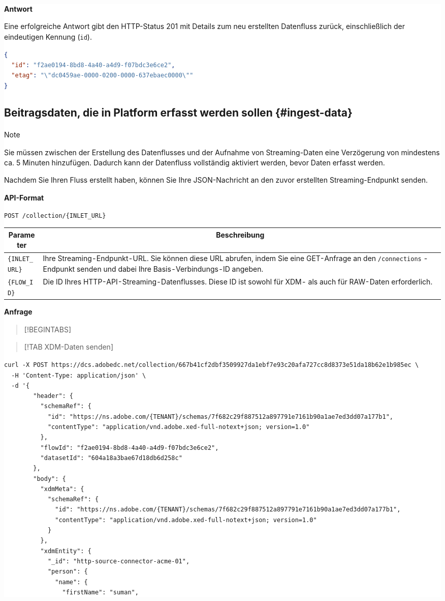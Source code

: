 **Antwort**

Eine erfolgreiche Antwort gibt den HTTP-Status 201 mit Details zum neu erstellten Datenfluss zurück, einschließlich der eindeutigen Kennung (`id`).

```json
{
  "id": "f2ae0194-8bd8-4a40-a4d9-f07bdc3e6ce2",
  "etag": "\"dc0459ae-0000-0200-0000-637ebaec0000\""
}
```

## Beitragsdaten, die in Platform erfasst werden sollen {#ingest-data}

>[!NOTE]
>
>Sie müssen zwischen der Erstellung des Datenflusses und der Aufnahme von Streaming-Daten eine Verzögerung von mindestens ca. 5 Minuten hinzufügen. Dadurch kann der Datenfluss vollständig aktiviert werden, bevor Daten erfasst werden.

Nachdem Sie Ihren Fluss erstellt haben, können Sie Ihre JSON-Nachricht an den zuvor erstellten Streaming-Endpunkt senden.

**API-Format**

```http
POST /collection/{INLET_URL}
```

| Parameter | Beschreibung |
| --------- | ----------- |
| `{INLET_URL}` | Ihre Streaming-Endpunkt-URL. Sie können diese URL abrufen, indem Sie eine GET-Anfrage an den `/connections` -Endpunkt senden und dabei Ihre Basis-Verbindungs-ID angeben. |
| `{FLOW_ID}` | Die ID Ihres HTTP-API-Streaming-Datenflusses. Diese ID ist sowohl für XDM- als auch für RAW-Daten erforderlich. |

**Anfrage**

>[!BEGINTABS]

>[!TAB XDM-Daten senden]

```shell
curl -X POST https://dcs.adobedc.net/collection/667b41cf2dbf3509927da1ebf7e93c20afa727cc8d8373e51da18b62e1b985ec \
  -H 'Content-Type: application/json' \
  -d '{
        "header": {
          "schemaRef": {
            "id": "https://ns.adobe.com/{TENANT}/schemas/7f682c29f887512a897791e7161b90a1ae7ed3dd07a177b1",
            "contentType": "application/vnd.adobe.xed-full-notext+json; version=1.0"
          },
          "flowId": "f2ae0194-8bd8-4a40-a4d9-f07bdc3e6ce2",
          "datasetId": "604a18a3bae67d18db6d258c"
        },
        "body": {
          "xdmMeta": {
            "schemaRef": {
              "id": "https://ns.adobe.com/{TENANT}/schemas/7f682c29f887512a897791e7161b90a1ae7ed3dd07a177b1",
              "contentType": "application/vnd.adobe.xed-full-notext+json; version=1.0"
            }
          },
          "xdmEntity": {
            "_id": "http-source-connector-acme-01",
            "person": {
              "name": {
                "firstName": "suman",
```